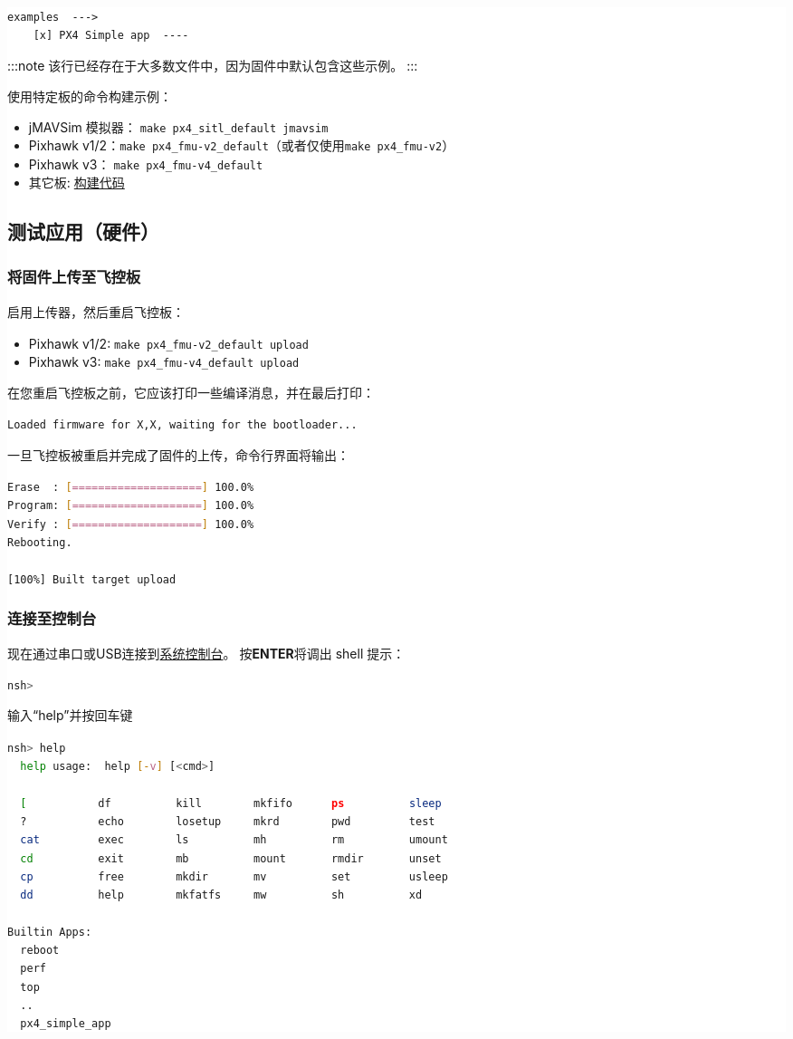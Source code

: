 ```
examples  --->
    [x] PX4 Simple app  ----
```

:::note
该行已经存在于大多数文件中，因为固件中默认包含这些示例。
:::

使用特定板的命令构建示例：

* jMAVSim 模拟器： `make px4_sitl_default jmavsim`
* Pixhawk v1/2：`make px4_fmu-v2_default`（或者仅使用`make px4_fmu-v2`）
* Pixhawk v3： `make px4_fmu-v4_default`
* 其它板: [构建代码](../dev_setup/building_px4.md#building-for-nuttx)


## 测试应用（硬件）

### 将固件上传至飞控板

启用上传器，然后重启飞控板：

* Pixhawk v1/2: `make px4_fmu-v2_default upload`
* Pixhawk v3: `make px4_fmu-v4_default upload`

在您重启飞控板之前，它应该打印一些编译消息，并在最后打印：

```sh
Loaded firmware for X,X, waiting for the bootloader...
```

一旦飞控板被重启并完成了固件的上传，命令行界面将输出：

```sh
Erase  : [====================] 100.0%
Program: [====================] 100.0%
Verify : [====================] 100.0%
Rebooting.

[100%] Built target upload
```

### 连接至控制台

现在通过串口或USB连接到[系统控制台](../debug/system_console.md)。 按**ENTER**将调出 shell 提示：

```sh
nsh>
```

输入“help”并按回车键

```sh
nsh> help
  help usage:  help [-v] [<cmd>]

  [           df          kill        mkfifo      ps          sleep       
  ?           echo        losetup     mkrd        pwd         test        
  cat         exec        ls          mh          rm          umount      
  cd          exit        mb          mount       rmdir       unset       
  cp          free        mkdir       mv          set         usleep      
  dd          help        mkfatfs     mw          sh          xd          

Builtin Apps:
  reboot
  perf
  top
  ..
  px4_simple_app
```